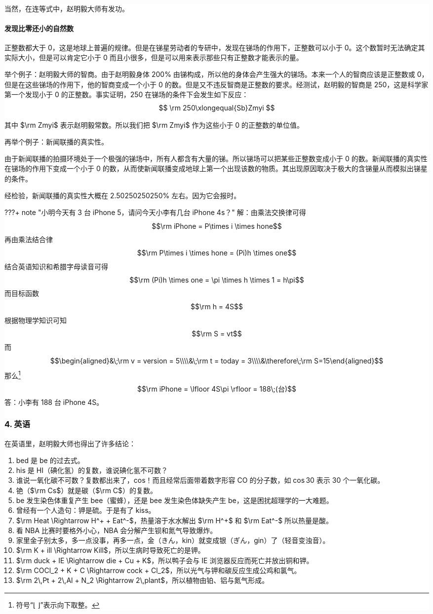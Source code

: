 当然，在连等式中，赵明毅大师有发功。

#### 发现比零还小的自然数
正整数都大于 0，这是地球上普遍的规律。但是在锑星劳动者的专研中，发现在锑场的作用下，正整数可以小于 0。这个数暂时无法确定其实际大小，但是可以肯定它小于 0 而且小很多，但是可以用来表示那些只有正整数才能表示的量。

举个例子：赵明毅大师的智商。由于赵明毅身体 $200\%$ 由锑构成，所以他的身体会产生强大的锑场。本来一个人的智商应该是正整数或 0，但是在这些锑场的作用下，他的智商变成一个小于 0 的数。但是又不违反智商是正整数的要求。经测试，赵明毅的智商是 250，这是科学家第一个发现小于 0 的正整数。事实证明，250 在锑场的条件下会发生如下反应：
$$
\rm 250\xlongequal{Sb}Zmyi
$$

其中 $\rm Zmyi$ 表示赵明毅常数。所以我们把 $\rm Zmyi$ 作为这些小于 0 的正整数的单位值。

再举个例子：新闻联播的真实性。

由于新闻联播的拍摄环境处于一个极强的锑场中，所有人都含有大量的锑。所以锑场可以把某些正整数变成小于 0 的数。新闻联播的真实性在锑场的作用下变成一个小于 0 的数，从而使新闻联播变成地球上第一个出现该数的物质。其出现原因取决于极大的含锑量从而模拟出锑星的条件。

经检验，新闻联播的真实性大概在 $2.50250250250\%$ 左右。因为它会报时。

???+ note "小明今天有 3 台 iPhone 5，请问今天小李有几台 iPhone 4s？"
    解：由乘法交换律可得
    $$\rm iPhone = P\times i \times hone$$
    再由乘法结合律
    $$\rm P\times i \times hone = (Pi)h \times one$$
    结合英语知识和希腊字母读音可得
    $$\rm (Pi)h \times one = \pi \times h \times 1 = h\pi$$
    而目标函数
    $$\rm h = 4S$$
    根据物理学知识可知
    $$\rm S = vt$$
    而
    $$\begin{aligned}&\;\rm v = version = 5\\\\&\;\rm t = today = 3\\\\&\therefore\;\rm S=15\end{aligned}$$
    那么[^3]
    $$\rm iPhone = \lfloor 4S\pi \rfloor = 188\;(台)$$
    答：小李有 188 台 iPhone 4S。

### 4. 英语
在英语里，赵明毅大师也得出了许多结论：

1. bed 是 be 的过去式。
2. his 是 HI（碘化氢）的复数，谁说碘化氢不可数？
3. 谁说一氧化碳不可数？复数都出来了，cos！而且经常后面带着数字形容 CO 的分子数，如 $\cos 30$ 表示 30 个一氧化碳。
4. 铯（$\rm Cs$）就是碳（$\rm C$）的复数。
5. be 发生染色体重复产生 bee（蜜蜂），还是 bee 发生染色体缺失产生 be，这是困扰超理学的一大难题。
6. 曾经有一个人造句：钾是硫。于是有了 kiss。
7. $\rm Heat \Rightarrow H^+ + Eat^-$，热量溶于水水解出 $\rm H^+$ 和 $\rm Eat^-$ 所以热量是酸。
8. 看 NBA 比赛时要格外小心，NBA 会分解产生钡和氮气导致爆炸。
9. 家里金子别太多，多一点没事，再多一点，金（きん，kin）就变成银（ぎん，gin）了（轻音变浊音）。
10.  $\rm K + ill \Rightarrow Kill$，所以生病时导致死亡的是钾。
11.  $\rm duck + IE \Rightarrow die + Cu + K$，所以鸭子会与 IE 浏览器反应而死亡并放出铜和钾。
12.  $\rm COCl_2 + K + C \Rightarrow cock + Cl_2$，所以光气与钾和碳反应生成公鸡和氯气。
13. $\rm 2\,Pt + 2\,Al + N_2 \Rightarrow 2\,plant$，所以植物由铂、铝与氮气形成。


[^1]: 超盐酸盐尚未在常温常压下发现，即在已知范围内，仅有超酸（是超酸，不仅是超盐酸）和少数几种物质（如超水）是由“魔键”相连在常温常压下稳定存在。纯的超盐酸盐只能在高温高压下等条件下形成或存在，常温常压下会快速分解。常温常压下只能形成盐酸盐，并且在魔键断裂而吸收大量的热。超盐酸盐和普通盐酸盐相比有很多奇妙的性质。
[^2]: 水溶液中的钠酸根实际上是不存在的，其实是四羟基合钠酸根 $\rm [Na(OH)_4]^{3-}$。
[^3]: 符号“$\lfloor\;\rfloor$”表示向下取整。